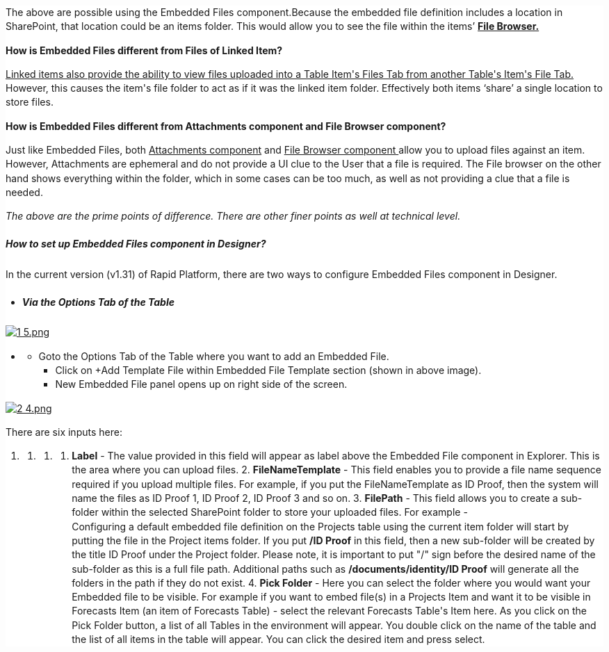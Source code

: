 The above are possible using the Embedded Files component.Because the embedded file definition includes a location in SharePoint, that location could be an items folder. This would allow you to see the file within the items’ **[File Browser.](https://docs.rapidplatform.com/books/experiences/page/what-is-a-file-browser-component-on-a-layout-page "What is a File Browser component on a Layout / Page?")**

**How is Embedded Files different from Files of Linked Item?**

[Linked items also provide the ability to view files uploaded into a Table Item's Files Tab from another Table's Item's File Tab.](https://docs.rapidplatform.com/books/experiences/page/how-to-view-update-table-options-of-an-existing-table-in-designer#bkmrk-5.-copy-linked-items) However, this causes the item's file folder to act as if it was the linked item folder. Effectively both items ‘share’ a single location to store files.

**How is Embedded Files different from Attachments component and File Browser component?**

Just like Embedded Files, both [Attachments component](https://docs.rapidplatform.com/books/experiences/page/what-is-an-attachments-component-on-a-layout-page "What is an Attachments component on a Layout / Page?") and [File Browser component ](https://docs.rapidplatform.com/books/experiences/page/what-is-a-file-browser-component-on-a-layout-page "What is a File Browser component on a Layout / Page?")allow you to upload files against an item. However, Attachments are ephemeral and do not provide a UI clue to the User that a file is required. The File browser on the other hand shows everything within the folder, which in some cases can be too much, as well as not providing a clue that a file is needed.

*The above are the prime points of difference. There are other finer points as well at technical level.*

##### **How to set up Embedded Files component in Designer?**

In the current version (v1.31) of Rapid Platform, there are two ways to configure Embedded Files component in Designer.

- ##### **Via the Options Tab of the Table**

[![1 5.png](https://docs.rapidplatform.com/uploads/images/gallery/2023-12/scaled-1680-/PI85nH6o59tBS6AX-1-5.png)](https://docs.rapidplatform.com/uploads/images/gallery/2023-12/PI85nH6o59tBS6AX-1-5.png)

- - Goto the Options Tab of the Table where you want to add an Embedded File.
    - Click on +Add Template File within Embedded File Template section (shown in above image).
    - New Embedded File panel opens up on right side of the screen.

[![2 4.png](https://docs.rapidplatform.com/uploads/images/gallery/2023-12/scaled-1680-/7nlSv8jW7dC5zGwa-2-4.png)](https://docs.rapidplatform.com/uploads/images/gallery/2023-12/7nlSv8jW7dC5zGwa-2-4.png)

There are six inputs here:

1. 1. 1. 1. **Label** - The value provided in this field will appear as label above the Embedded File component in Explorer. This is the area where you can upload files.
            2. **FileNameTemplate** - This field enables you to provide a file name sequence required if you upload multiple files. For example, if you put the FileNameTemplate as ID Proof, then the system will name the files as ID Proof 1, ID Proof 2, ID Proof 3 and so on.
            3. **FilePath** - This field allows you to create a sub-folder within the selected SharePoint folder to store your uploaded files. For example -   
                Configuring a default embedded file definition on the Projects table using the current item folder will start by putting the file in the Project items folder. If you put **/ID Proof** in this field, then a new sub-folder will be created by the title ID Proof under the Project folder. Please note, it is important to put "/" sign before the desired name of the sub-folder as this is a full file path. Additional paths such as **/documents/identity/ID Proof** will generate all the folders in the path if they do not exist.
            4. **Pick Folder** - Here you can select the folder where you would want your Embedded file to be visible. For example if you want to embed file(s) in a Projects Item and want it to be visible in Forecasts Item (an item of Forecasts Table) - select the relevant Forecasts Table's Item here. As you click on the Pick Folder button, a list of all Tables in the environment will appear. You double click on the name of the table and the list of all items in the table will appear. You can click the desired item and press select.
